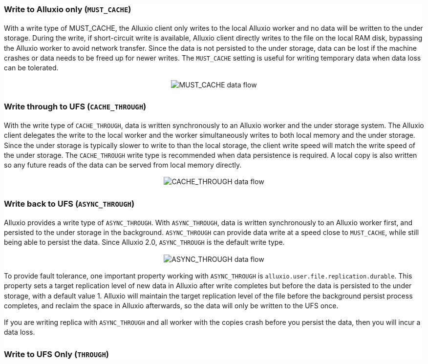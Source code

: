 ### Write to Alluxio only (`MUST_CACHE`)

With a write type of MUST_CACHE, the Alluxio client only writes to the local
Alluxio worker and no data will be written to the under storage. During the
write, if short-circuit write is available, Alluxio client directly writes
to the file on the local RAM disk, bypassing the Alluxio worker to avoid
network transfer. Since the data is not persisted to the under storage,
data can be lost if the machine crashes or data needs to be freed up for newer writes.
The `MUST_CACHE` setting is useful for writing temporary data when data loss can be tolerated.

<p align="center">
<img src="{{ '/img/dataflow-must-cache.gif' | relativize_url }}" alt="MUST_CACHE data flow"/>
</p>

### Write through to UFS (`CACHE_THROUGH`)

With the write type of `CACHE_THROUGH`, data is written synchronously to an
Alluxio worker and the under storage system. The Alluxio client delegates the
write to the local worker and the worker simultaneously writes to both
local memory and the under storage. Since the under storage is typically
slower to write to than the local storage, the client write speed will
match the write speed of the under storage. The `CACHE_THROUGH` write type is
recommended when data persistence is required. A local copy is also written so
any future reads of the data can be served from local memory directly.

<p align="center">
<img src="{{ '/img/dataflow-cache-through.gif' | relativize_url }}" alt="CACHE_THROUGH data flow"/>
</p>

### Write back to UFS (`ASYNC_THROUGH`)

Alluxio provides a write type of `ASYNC_THROUGH`. With `ASYNC_THROUGH`,
data is written synchronously to an Alluxio worker first, and persisted to the
under storage in the background. `ASYNC_THROUGH` can provide data write at a speed
close to `MUST_CACHE`, while still being able to persist the data. Since Alluxio 2.0,
`ASYNC_THROUGH` is the default write type.

<p align="center">
<img src="{{ '/img/dataflow-async-through.gif' | relativize_url }}" alt="ASYNC_THROUGH data flow"/>
</p>

To provide fault tolerance, one important property working with `ASYNC_THROUGH` is
`alluxio.user.file.replication.durable`. This property sets a target replication level of new data
in Alluxio after write completes but before the data is persisted to the under storage, with a
default value 1. Alluxio will maintain the target replication level of the file before the
background persist process completes, and reclaim the space in Alluxio afterwards, so the data will only be written to the UFS once.

If you are writing replica with `ASYNC_THROUGH` and all worker with the copies crash before you persist the data, then you will incur a data loss.

### Write to UFS Only (`THROUGH`)
